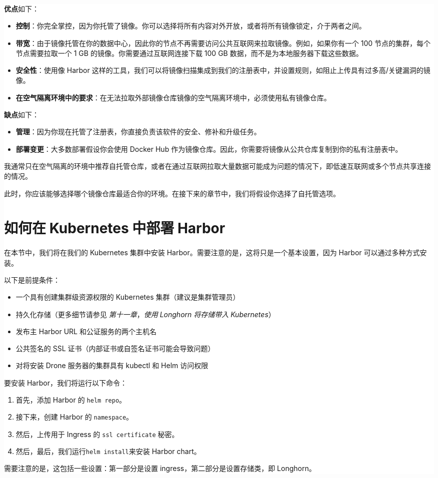 **优点**如下：

+   **控制**：你完全掌控，因为你托管了镜像。你可以选择将所有内容对外开放，或者将所有镜像锁定，介于两者之间。

+   **带宽**：由于镜像托管在你的数据中心，因此你的节点不再需要访问公共互联网来拉取镜像。例如，如果你有一个 100 节点的集群，每个节点需要拉取一个 1 GB 的镜像。你需要通过互联网连接下载 100 GB 数据，而不是为本地服务器下载这些数据。

+   **安全性**：使用像 Harbor 这样的工具，我们可以将镜像扫描集成到我们的注册表中，并设置规则，如阻止上传具有过多高/关键漏洞的镜像。

+   **在空气隔离环境中的要求**：在无法拉取外部镜像仓库镜像的空气隔离环境中，必须使用私有镜像仓库。

**缺点**如下：

+   **管理**：因为你现在托管了注册表，你直接负责该软件的安全、修补和升级任务。

+   **部署变更**：大多数部署假设你会使用 Docker Hub 作为镜像仓库。因此，你需要将镜像从公共仓库复制到你的私有注册表中。

我通常只在空气隔离的环境中推荐自托管仓库，或者在通过互联网拉取大量数据可能成为问题的情况下，即低速互联网或多个节点共享连接的情况。

此时，你应该能够选择哪个镜像仓库最适合你的环境。在接下来的章节中，我们将假设你选择了自托管选项。

# 如何在 Kubernetes 中部署 Harbor

在本节中，我们将在我们的 Kubernetes 集群中安装 Harbor。需要注意的是，这将只是一个基本设置，因为 Harbor 可以通过多种方式安装。

以下是前提条件：

+   一个具有创建集群级资源权限的 Kubernetes 集群（建议是集群管理员）

+   持久化存储（更多细节请参见 *第十一章*，*使用 Longhorn 将存储带入 Kubernetes*）

+   发布主 Harbor URL 和公证服务的两个主机名

+   公共签名的 SSL 证书（内部证书或自签名证书可能会导致问题）

+   对将安装 Drone 服务器的集群具有 kubectl 和 Helm 访问权限

要安装 Harbor，我们将运行以下命令：

1.  首先，添加 Harbor 的 `helm repo`。

1.  接下来，创建 Harbor 的 `namespace`。

1.  然后，上传用于 Ingress 的 `ssl certificate` 秘密。

1.  然后，最后，我们运行`helm install`来安装 Harbor chart。

需要注意的是，这包括一些设置：第一部分是设置 ingress，第二部分是设置存储类，即 Longhorn。
